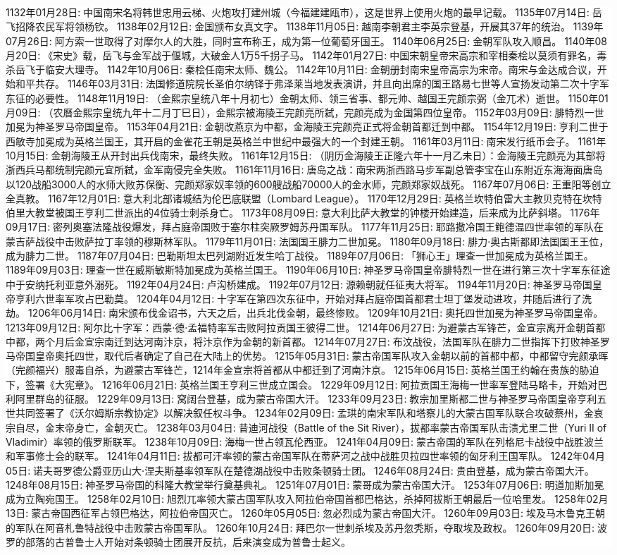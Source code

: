 1132年01月28日: 中国南宋名将韩世忠用云梯、火炮攻打建州城（今福建建瓯市），这是世界上使用火炮的最早记载。
1135年07月14日: 岳飞招降农民军将领杨钦。
1138年02月12日: 金国颁布女真文字。
1138年11月05日: 越南李朝君主李英宗登基，开展其37年的统治。
1139年07月26日: 阿方索一世取得了对摩尔人的大胜，同时宣布称王，成为第一位葡萄牙国王。
1140年06月25日: 金朝军队攻入顺昌。
1140年08月20日: 《宋史》载，岳飞与金军战于偃城，大破金人1万5千拐子马。
1142年01月27日: 中国宋朝皇帝宋高宗和宰相秦桧以莫须有罪名，毒杀岳飞于临安大理寺。
1142年10月06日: 秦桧任南宋太师、魏公。
1142年10月11日: 金朝册封南宋皇帝高宗为宋帝。南宋与金达成合议，开始和平共存。
1146年03月31日: 法国修道院院长圣伯尔纳铎于弗泽莱当地发表演讲，并且向出席的国王路易七世等人宣扬发动第二次十字军东征的必要性。
1148年11月19日: （金熙宗皇统八年十月初七）金朝太师、领三省事、都元帅、越国王完颜宗弼（金兀术）逝世。
1150年01月09日: （农曆金熙宗皇统九年十二月丁巳日），金熙宗被海陵王完颜亮所弑，完颜亮成为金国第四位皇帝。
1152年03月09日: 腓特烈一世加冕为神圣罗马帝国皇帝。
1153年04月21日: 金朝改燕京为中都，金海陵王完颜亮正式将金朝首都迁到中都。
1154年12月19日: 亨利二世于西敏寺加冕成为英格兰国王，其开启的金雀花王朝是英格兰中世纪中最强大的一个封建王朝。
1161年03月11日: 南宋发行纸币会子。
1161年10月15日: 金朝海陵王从开封出兵伐南宋，最终失败。
1161年12月15日: （阴历金海陵王正隆六年十一月乙未日）：金海陵王完颜亮为其部将浙西兵马都统制完颜元宜所弑，金军南侵完全失败。
1161年11月16日: 唐岛之战：南宋两浙西路马步军副总管李宝在山东附近东海海面唐岛以120战船3000人的水师大败苏保衡、完颜郑家奴率领的600艘战船70000人的金水师，完颜郑家奴战死。
1167年07月06日: 王重阳等创立全真教。
1167年12月01日: 意大利北部诸城结为伦巴底联盟（Lombard League）。
1170年12月29日: 英格兰坎特伯雷大主教贝克特在坎特伯里大教堂被国王亨利二世派出的4位骑士刺杀身亡。
1173年08月09日: 意大利比萨大教堂的钟楼开始建造，后来成为比萨斜塔。
1176年09月17日: 密列奥塞法隆战役爆发，拜占庭帝国败于塞尔柱突厥罗姆苏丹国军队。
1177年11月25日: 耶路撒冷国王鲍德温四世率领的军队在蒙吉萨战役中击败萨拉丁率领的穆斯林军队。
1179年11月01日: 法国国王腓力二世加冕。
1180年09月18日: 腓力·奥古斯都即法国国王王位，成为腓力二世。
1187年07月04日: 巴勒斯坦太巴列湖附近发生哈丁战役。
1189年07月06日: 「狮心王」理查一世加冕成为英格兰国王。
1189年09月03日: 理查一世在威斯敏斯特加冕成为英格兰国王。
1190年06月10日: 神圣罗马帝国皇帝腓特烈一世在进行第三次十字军东征途中于安纳托利亚意外溺死。
1192年04月24日: 卢沟桥建成。
1192年07月12日: 源赖朝就任征夷大将军。
1194年11月20日: 神圣罗马帝国皇帝亨利六世率军攻占巴勒莫。
1204年04月12日: 十字军在第四次东征中，开始对拜占庭帝国首都君士坦丁堡发动进攻，并随后进行了洗劫。
1206年06月14日: 南宋颁布伐金诏书，六天之后，出兵北伐金朝，最终惨败。
1209年10月21日: 奥托四世加冕为神圣罗马帝国皇帝。
1213年09月12日: 阿尔比十字军：西蒙·德·孟福特率军击败阿拉贡国王彼得二世。
1214年06月27日: 为避蒙古军锋芒，金宣宗离开金朝首都中都，两个月后金宣宗南迁到达河南汴京，将汴京作为金朝的新首都。
1214年07月27日: 布汶战役，法国军队在腓力二世指挥下打败神圣罗马帝国皇帝奥托四世，取代后者确定了自己在大陆上的优势。
1215年05月31日: 蒙古帝国军队攻入金朝以前的首都中都，中都留守完颜承晖（完颜福兴）服毒自杀，为避蒙古军锋芒，1214年金宣宗将首都从中都迁到了河南汴京。
1215年06月15日: 英格兰国王约翰在贵族的胁迫下，签署《大宪章》。
1216年06月21日: 英格兰国王亨利三世成立国会。
1229年09月12日: 阿拉贡国王海梅一世率军登陆马略卡，开始对巴利阿里群岛的征服。
1229年09月13日: 窝阔台登基，成为蒙古帝国大汗。
1233年09月23日: 教宗加里斯都二世与神圣罗马帝国皇帝亨利五世共同签署了《沃尔姆斯宗教协定》以解决叙任权斗争。
1234年02月09日: 孟珙的南宋军队和塔察儿的大蒙古国军队联合攻破蔡州，金哀宗自尽，金末帝身亡，金朝灭亡。
1238年03月04日: 昔迪河战役（Battle of the Sit River），拔都率蒙古帝国军队击溃尤里二世（Yuri II of Vladimir）率领的俄罗斯联军。
1238年10月09日: 海梅一世占领瓦伦西亚。
1241年04月09日: 蒙古帝国的军队在列格尼卡战役中战胜波兰和军事修士会的联军。
1241年04月11日: 拔都可汗率领的蒙古帝国军队在蒂萨河之战中战胜贝拉四世率领的匈牙利王国军队。
1242年04月05日: 诺夫哥罗德公爵亚历山大·涅夫斯基率领军队在楚德湖战役中击败条顿骑士团。
1246年08月24日: 贵由登基，成为蒙古帝国大汗。
1248年08月15日: 神圣罗马帝国的科隆大教堂举行奠基典礼。
1251年07月01日: 蒙哥成为蒙古帝国大汗。
1253年07月06日: 明道加斯加冕成为立陶宛国王。
1258年02月10日: 旭烈兀率领大蒙古国军队攻入阿拉伯帝国首都巴格达，杀掉阿拔斯王朝最后一位哈里发。
1258年02月13日: 蒙古帝国西征军占领巴格达，阿拉伯帝国灭亡。
1260年05月05日: 忽必烈成为蒙古帝国大汗。
1260年09月03日: 埃及马木鲁克王朝的军队在阿音札鲁特战役中击败蒙古帝国军队。
1260年10月24日: 拜巴尔一世刺杀埃及苏丹忽秃斯，夺取埃及政权。
1260年09月20日: 波罗的部落的古普鲁士人开始对条顿骑士团展开反抗，后来演变成为普鲁士起义。